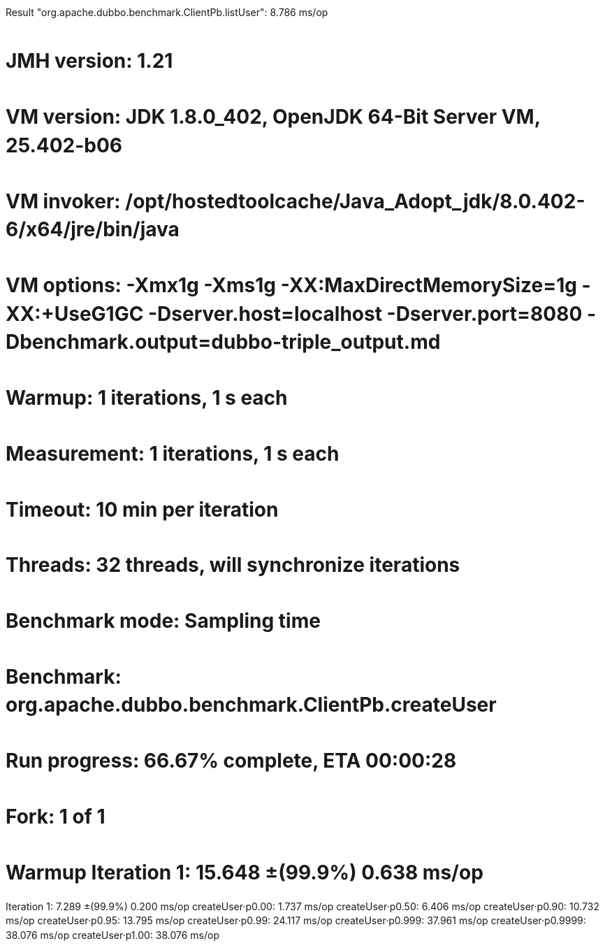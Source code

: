 
Result "org.apache.dubbo.benchmark.ClientPb.listUser":
  8.786 ms/op


# JMH version: 1.21
# VM version: JDK 1.8.0_402, OpenJDK 64-Bit Server VM, 25.402-b06
# VM invoker: /opt/hostedtoolcache/Java_Adopt_jdk/8.0.402-6/x64/jre/bin/java
# VM options: -Xmx1g -Xms1g -XX:MaxDirectMemorySize=1g -XX:+UseG1GC -Dserver.host=localhost -Dserver.port=8080 -Dbenchmark.output=dubbo-triple_output.md
# Warmup: 1 iterations, 1 s each
# Measurement: 1 iterations, 1 s each
# Timeout: 10 min per iteration
# Threads: 32 threads, will synchronize iterations
# Benchmark mode: Sampling time
# Benchmark: org.apache.dubbo.benchmark.ClientPb.createUser

# Run progress: 66.67% complete, ETA 00:00:28
# Fork: 1 of 1
# Warmup Iteration   1: 15.648 ±(99.9%) 0.638 ms/op
Iteration   1: 7.289 ±(99.9%) 0.200 ms/op
                 createUser·p0.00:   1.737 ms/op
                 createUser·p0.50:   6.406 ms/op
                 createUser·p0.90:   10.732 ms/op
                 createUser·p0.95:   13.795 ms/op
                 createUser·p0.99:   24.117 ms/op
                 createUser·p0.999:  37.961 ms/op
                 createUser·p0.9999: 38.076 ms/op
                 createUser·p1.00:   38.076 ms/op

